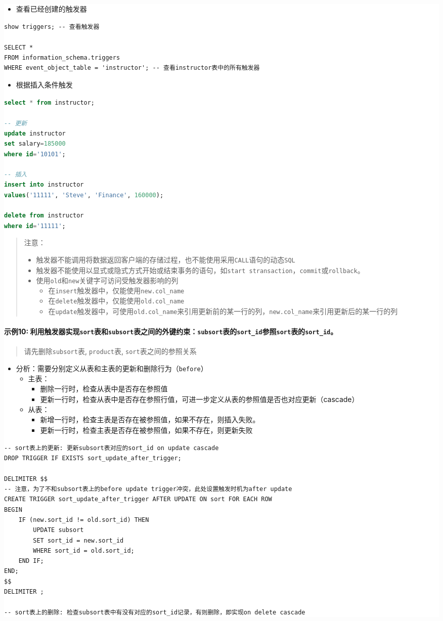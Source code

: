 - 查看已经创建的触发器
```mysql {.line-numbers}
show triggers; -- 查看触发器

SELECT * 
FROM information_schema.triggers 
WHERE event_object_table = 'instructor'; -- 查看instructor表中的所有触发器
```

- 根据插入条件触发

```sql {.line-numbers}
select * from instructor;

-- 更新
update instructor 
set salary=185000 
where id='10101';

-- 插入
insert into instructor 
values('11111', 'Steve', 'Finance', 160000);

delete from instructor 
where id='11111';
```

> 注意：
>
> - 触发器不能调用将数据返回客户端的存储过程，也不能使用采用`CALL`语句的动态`SQL`
> - 触发器不能使用以显式或隐式方式开始或结束事务的语句，如`start stransaction`，`commit`或`rollback`。
> - 使用`old`和`new`关键字可访问受触发器影响的列
>   - 在`insert`触发器中，仅能使用`new.col_name`
>   - 在`delete`触发器中，仅能使用`old.col_name`
>   - 在`update`触发器中，可使用`old.col_name`来引用更新前的某一行的列，`new.col_name`来引用更新后的某一行的列

#### 示例10: 利用触发器实现`sort`表和`subsort`表之间的外键约束：`subsort`表的`sort_id`参照`sort`表的`sort_id`。

> 请先删除`subsort`表, `product`表, `sort`表之间的参照关系

- 分析：需要分别定义从表和主表的更新和删除行为（`before`）
  - 主表：
    - 删除一行时，检查从表中是否存在参照值
    - 更新一行时，检查从表中是否存在参照行值，可进一步定义从表的参照值是否也对应更新（cascade）
  - 从表：
    - 新增一行时，检查主表是否存在被参照值，如果不存在，则插入失败。
    - 更新一行时，检查主表是否存在被参照值，如果不存在，则更新失败

```mysql
-- sort表上的更新: 更新subsort表对应的sort_id on update cascade
DROP TRIGGER IF EXISTS sort_update_after_trigger;

DELIMITER $$
-- 注意，为了不和subsort表上的before update trigger冲突，此处设置触发时机为after update
CREATE TRIGGER sort_update_after_trigger AFTER UPDATE ON sort FOR EACH ROW
BEGIN
	IF (new.sort_id != old.sort_id) THEN
        UPDATE subsort
        SET sort_id = new.sort_id
        WHERE sort_id = old.sort_id;
    END IF;
END;
$$
DELIMITER ;

-- sort表上的删除: 检查subsort表中有没有对应的sort_id记录，有则删除，即实现on delete cascade
```
